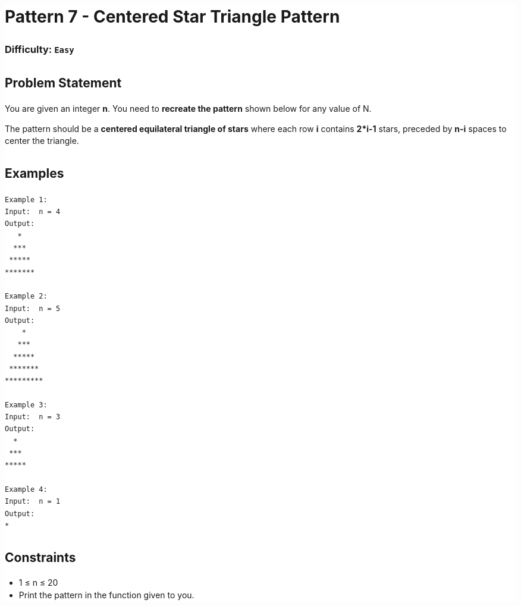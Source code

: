 # Pattern 7 - Centered Star Triangle Pattern

### Difficulty: `Easy`

## Problem Statement

You are given an integer **n**. You need to **recreate the pattern** shown below for any value of N.

The pattern should be a **centered equilateral triangle of stars** where each row **i** contains **2\*i-1** stars, preceded by **n-i** spaces to center the triangle.

## Examples

```txt
Example 1:
Input:  n = 4
Output:
   *
  ***
 *****
*******

Example 2:
Input:  n = 5
Output:
    *
   ***
  *****
 *******
*********

Example 3:
Input:  n = 3
Output:
  *
 ***
*****

Example 4:
Input:  n = 1
Output:
*
```

## Constraints

- 1 ≤ n ≤ 20
- Print the pattern in the function given to you.
